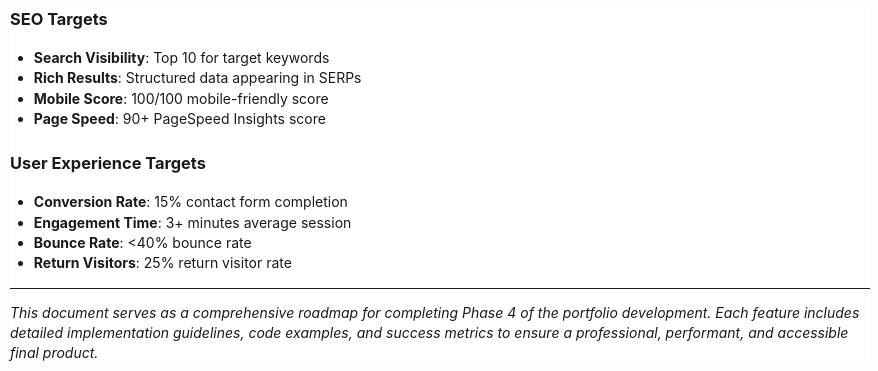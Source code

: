 ### **SEO Targets**
- **Search Visibility**: Top 10 for target keywords
- **Rich Results**: Structured data appearing in SERPs
- **Mobile Score**: 100/100 mobile-friendly score
- **Page Speed**: 90+ PageSpeed Insights score

### **User Experience Targets**
- **Conversion Rate**: 15% contact form completion
- **Engagement Time**: 3+ minutes average session
- **Bounce Rate**: <40% bounce rate
- **Return Visitors**: 25% return visitor rate

---

*This document serves as a comprehensive roadmap for completing Phase 4 of the portfolio development. Each feature includes detailed implementation guidelines, code examples, and success metrics to ensure a professional, performant, and accessible final product.* 